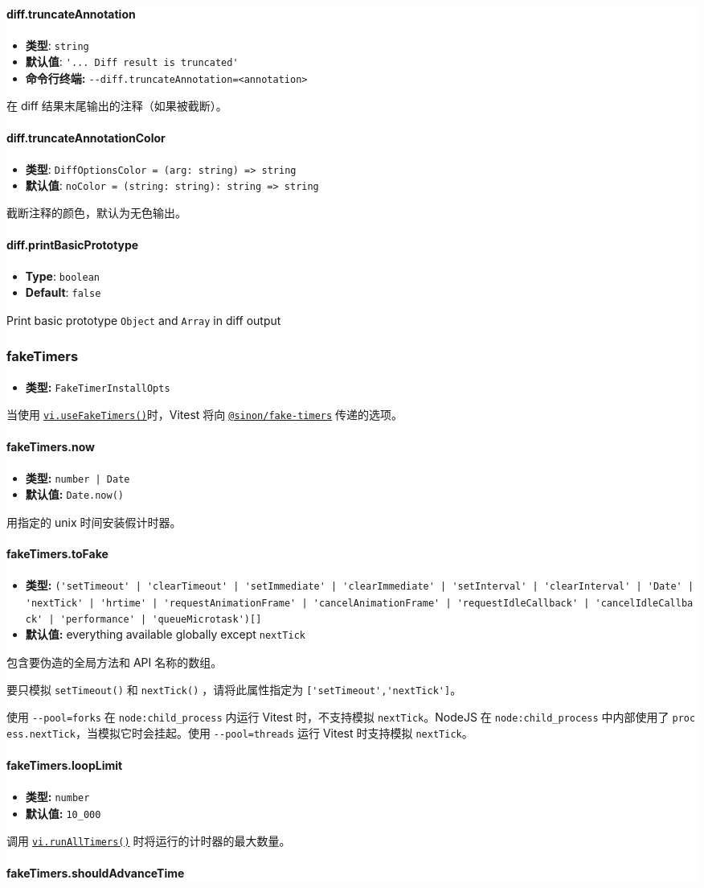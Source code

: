 #### diff.truncateAnnotation

- **类型**: `string`
- **默认值**: `'... Diff result is truncated'`
- **命令行终端:** `--diff.truncateAnnotation=<annotation>`

在 diff 结果末尾输出的注释（如果被截断）。

#### diff.truncateAnnotationColor

- **类型**: `DiffOptionsColor = (arg: string) => string`
- **默认值**: `noColor = (string: string): string => string`

截断注释的颜色，默认为无色输出。

#### diff.printBasicPrototype

- **Type**: `boolean`
- **Default**: `false`

Print basic prototype `Object` and `Array` in diff output

### fakeTimers

- **类型:** `FakeTimerInstallOpts`

当使用 [`vi.useFakeTimers()`](/api/vi#vi-usefaketimers)时，Vitest 将向 [`@sinon/fake-timers`](https://www.npmjs.com/package/@sinonjs/fake-timers) 传递的选项。

#### fakeTimers.now

- **类型:** `number | Date`
- **默认值:** `Date.now()`

用指定的 unix 时间安装假计时器。

#### fakeTimers.toFake

- **类型:** `('setTimeout' | 'clearTimeout' | 'setImmediate' | 'clearImmediate' | 'setInterval' | 'clearInterval' | 'Date' | 'nextTick' | 'hrtime' | 'requestAnimationFrame' | 'cancelAnimationFrame' | 'requestIdleCallback' | 'cancelIdleCallback' | 'performance' | 'queueMicrotask')[]`
- **默认值:** everything available globally except `nextTick`

包含要伪造的全局方法和 API 名称的数组。

要只模拟 `setTimeout()` 和 `nextTick()` ，请将此属性指定为 `['setTimeout','nextTick']`。

使用 `--pool=forks` 在 `node:child_process` 内运行 Vitest 时，不支持模拟 `nextTick`。NodeJS 在 `node:child_process` 中内部使用了 `process.nextTick`，当模拟它时会挂起。使用 `--pool=threads` 运行 Vitest 时支持模拟 `nextTick`。

#### fakeTimers.loopLimit

- **类型:** `number`
- **默认值:** `10_000`

调用 [`vi.runAllTimers()`](/api/vi#vi-runalltimers) 时将运行的计时器的最大数量。

#### fakeTimers.shouldAdvanceTime
